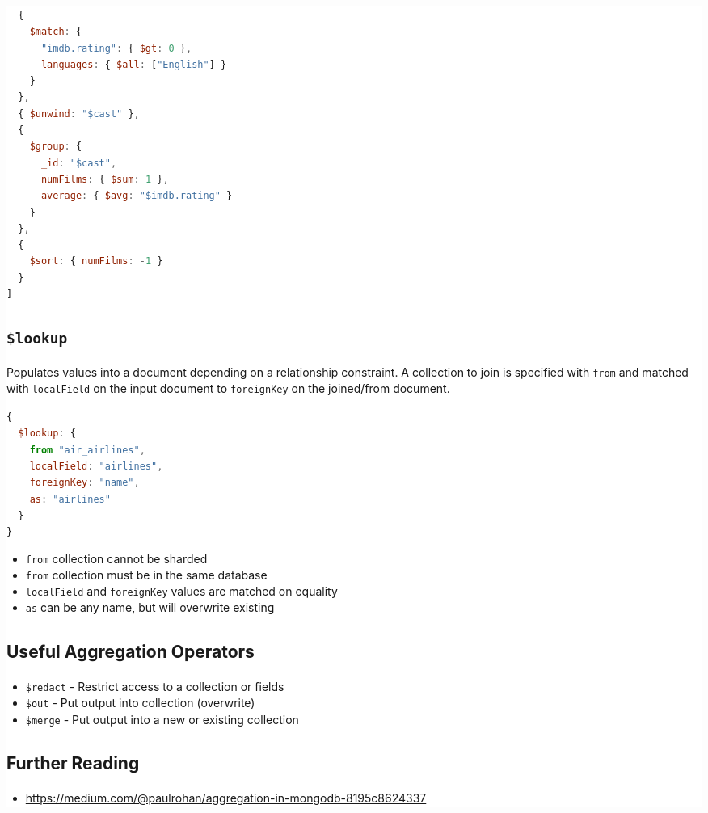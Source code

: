 ```js
  {
    $match: {
      "imdb.rating": { $gt: 0 },
      languages: { $all: ["English"] }
    }
  },
  { $unwind: "$cast" },
  {
    $group: {
      _id: "$cast",
      numFilms: { $sum: 1 },
      average: { $avg: "$imdb.rating" }
    }
  },
  {
    $sort: { numFilms: -1 }
  }
]
```

## `$lookup`

Populates values into a document depending on a relationship constraint. A
collection to join is specified with `from` and matched with `localField` on
the input document to `foreignKey` on the joined/from document.

```js
{
  $lookup: {
    from "air_airlines",
    localField: "airlines",
    foreignKey: "name",
    as: "airlines"
  }
}
```

- `from` collection cannot be sharded
- `from` collection must be in the same database
- `localField` and `foreignKey` values are matched on equality
- `as` can be any name, but will overwrite existing

## Useful Aggregation Operators

- `$redact` - Restrict access to a collection or fields
- `$out` - Put output into collection (overwrite)
- `$merge` - Put output into a new or existing collection

## Further Reading

- https://medium.com/@paulrohan/aggregation-in-mongodb-8195c8624337
